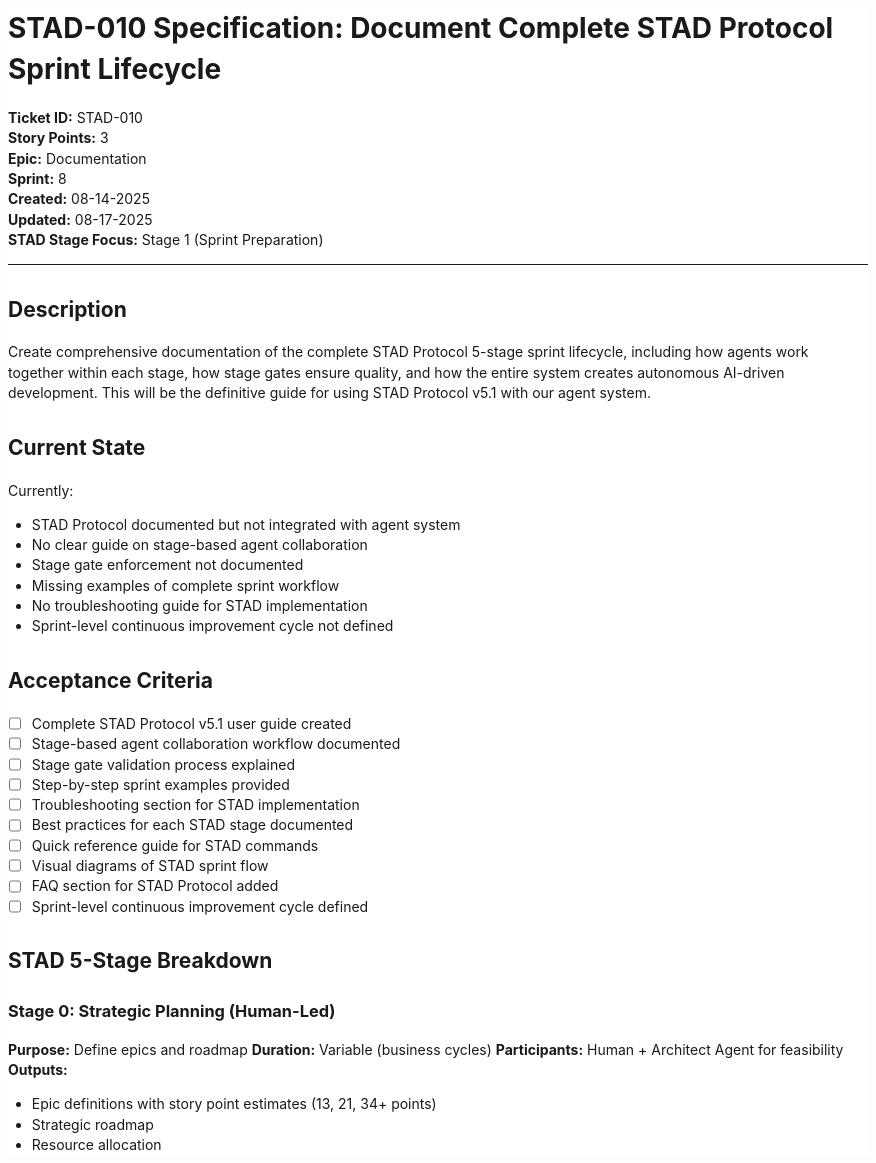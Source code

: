 # STAD-010 Specification: Document Complete STAD Protocol Sprint Lifecycle

**Ticket ID:** STAD-010  
**Story Points:** 3  
**Epic:** Documentation  
**Sprint:** 8  
**Created:** 08-14-2025  
**Updated:** 08-17-2025  
**STAD Stage Focus:** Stage 1 (Sprint Preparation)

---

## Description

Create comprehensive documentation of the complete STAD Protocol 5-stage sprint lifecycle, including how agents work together within each stage, how stage gates ensure quality, and how the entire system creates autonomous AI-driven development. This will be the definitive guide for using STAD Protocol v5.1 with our agent system.

## Current State

Currently:
- STAD Protocol documented but not integrated with agent system
- No clear guide on stage-based agent collaboration
- Stage gate enforcement not documented
- Missing examples of complete sprint workflow
- No troubleshooting guide for STAD implementation
- Sprint-level continuous improvement cycle not defined

## Acceptance Criteria

- [ ] Complete STAD Protocol v5.1 user guide created
- [ ] Stage-based agent collaboration workflow documented
- [ ] Stage gate validation process explained
- [ ] Step-by-step sprint examples provided
- [ ] Troubleshooting section for STAD implementation
- [ ] Best practices for each STAD stage documented
- [ ] Quick reference guide for STAD commands
- [ ] Visual diagrams of STAD sprint flow
- [ ] FAQ section for STAD Protocol added
- [ ] Sprint-level continuous improvement cycle defined

## STAD 5-Stage Breakdown

### Stage 0: Strategic Planning (Human-Led)
**Purpose:** Define epics and roadmap
**Duration:** Variable (business cycles)
**Participants:** Human + Architect Agent for feasibility
**Outputs:** 
- Epic definitions with story point estimates (13, 21, 34+ points)
- Strategic roadmap
- Resource allocation
